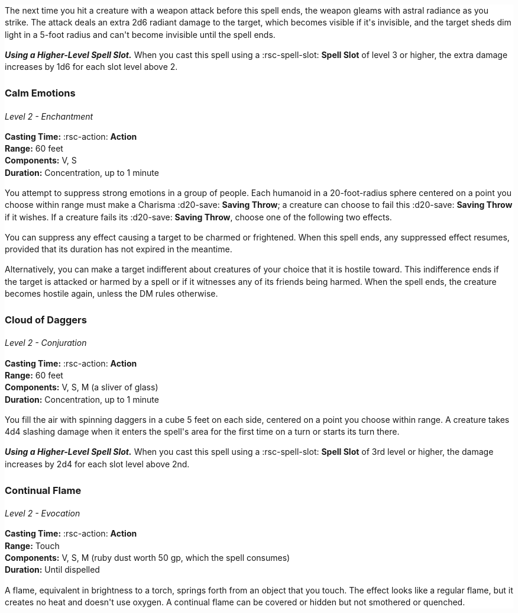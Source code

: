 The next time you hit a creature with a weapon attack before this spell ends, the weapon gleams with astral radiance as you strike. The attack deals an extra 2d6 radiant damage to the target, which becomes visible if it's invisible, and the target sheds dim light in a 5-foot radius and can't become invisible until the spell ends.

***Using a Higher-Level Spell Slot.*** When you cast this spell using a :rsc-spell-slot: **Spell Slot** of level 3 or higher, the extra damage increases by 1d6 for each slot level above 2.

### Calm Emotions
*Level 2 - Enchantment*
  
**Casting Time:** :rsc-action: **Action**  
**Range:** 60 feet  
**Components:** V, S  
**Duration:** Concentration, up to 1 minute

You attempt to suppress strong emotions in a group of people. Each humanoid in a 20-foot-radius sphere centered on a point you choose within range must make a Charisma :d20-save: **Saving Throw**; a creature can choose to fail this :d20-save: **Saving Throw** if it wishes. If a creature fails its :d20-save: **Saving Throw**, choose one of the following two effects.

You can suppress any effect causing a target to be charmed or frightened. When this spell ends, any suppressed effect resumes, provided that its duration has not expired in the meantime.

Alternatively, you can make a target indifferent about creatures of your choice that it is hostile toward. This indifference ends if the target is attacked or harmed by a spell or if it witnesses any of its friends being harmed. When the spell ends, the creature becomes hostile again, unless the DM rules otherwise.

### Cloud of Daggers

*Level 2 - Conjuration*
  
**Casting Time:** :rsc-action: **Action**  
**Range:** 60 feet  
**Components:** V, S, M (a sliver of glass)  
**Duration:** Concentration, up to 1 minute

You fill the air with spinning daggers in a cube 5 feet on each side, centered on a point you choose within range. A creature takes 4d4 slashing damage when it enters the spell's area for the first time on a turn or starts its turn there.

***Using a Higher-Level Spell Slot.*** When you cast this spell using a :rsc-spell-slot: **Spell Slot** of 3rd level or higher, the damage increases by 2d4 for each slot level above 2nd.

### Continual Flame

*Level 2 - Evocation*
  
**Casting Time:** :rsc-action: **Action**  
**Range:** Touch  
**Components:** V, S, M (ruby dust worth 50 gp, which the spell consumes)  
**Duration:** Until dispelled

A flame, equivalent in brightness to a torch, springs forth from an object that you touch. The effect looks like a regular flame, but it creates no heat and doesn't use oxygen. A continual flame can be covered or hidden but not smothered or quenched.

